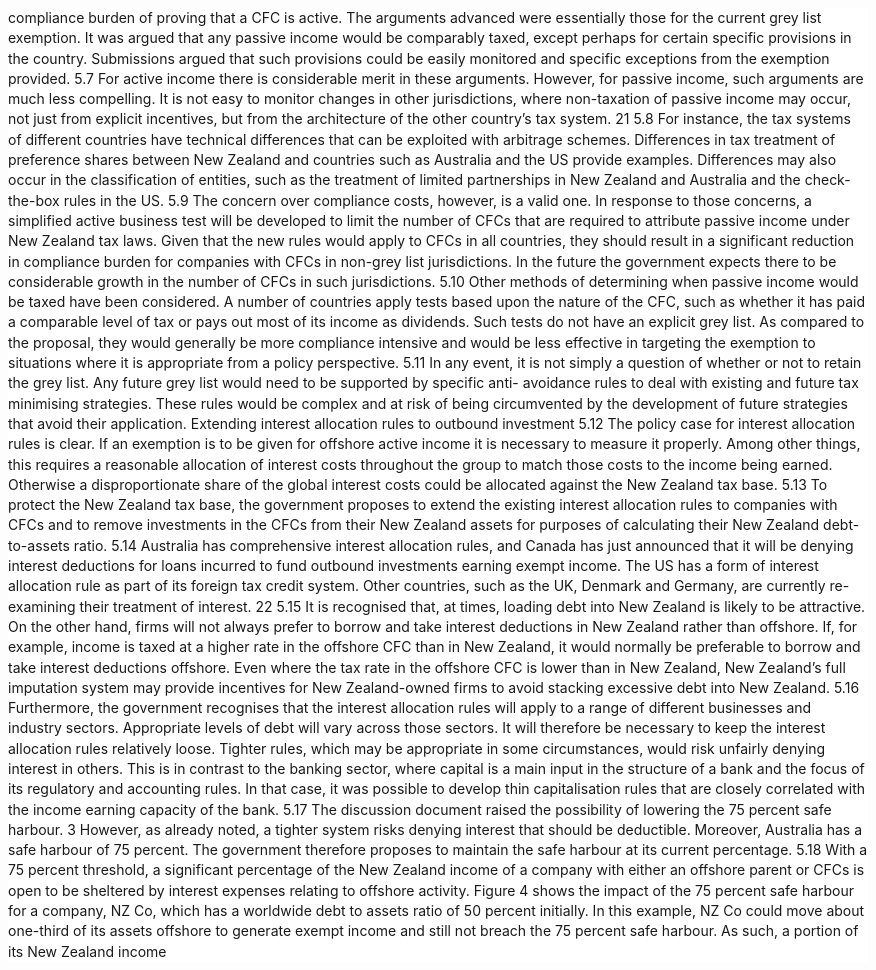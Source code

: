 compliance burden of proving that a CFC is active. The arguments advanced were essentially those for the current grey list exemption. It was argued that any passive income would be comparably taxed, except perhaps for certain specific provisions in the country. Submissions argued that such provisions could be easily monitored and specific exceptions from the exemption provided. 5.7 For active income there is considerable merit in these arguments. However, for passive income, such arguments are much less compelling. It is not easy to monitor changes in other jurisdictions, where non-taxation of passive income may occur, not just from explicit incentives, but from the architecture of the other country’s tax system. 21 5.8 For instance, the tax systems of different countries have technical differences that can be exploited with arbitrage schemes. Differences in tax treatment of preference shares between New Zealand and countries such as Australia and the US provide examples. Differences may also occur in the classification of entities, such as the treatment of limited partnerships in New Zealand and Australia and the check-the-box rules in the US. 5.9 The concern over compliance costs, however, is a valid one. In response to those concerns, a simplified active business test will be developed to limit the number of CFCs that are required to attribute passive income under New Zealand tax laws. Given that the new rules would apply to CFCs in all countries, they should result in a significant reduction in compliance burden for companies with CFCs in non-grey list jurisdictions. In the future the government expects there to be considerable growth in the number of CFCs in such jurisdictions. 5.10 Other methods of determining when passive income would be taxed have been considered. A number of countries apply tests based upon the nature of the CFC, such as whether it has paid a comparable level of tax or pays out most of its income as dividends. Such tests do not have an explicit grey list. As compared to the proposal, they would generally be more compliance intensive and would be less effective in targeting the exemption to situations where it is appropriate from a policy perspective. 5.11 In any event, it is not simply a question of whether or not to retain the grey list. Any future grey list would need to be supported by specific anti- avoidance rules to deal with existing and future tax minimising strategies. These rules would be complex and at risk of being circumvented by the development of future strategies that avoid their application. Extending interest allocation rules to outbound investment 5.12 The policy case for interest allocation rules is clear. If an exemption is to be given for offshore active income it is necessary to measure it properly. Among other things, this requires a reasonable allocation of interest costs throughout the group to match those costs to the income being earned. Otherwise a disproportionate share of the global interest costs could be allocated against the New Zealand tax base. 5.13 To protect the New Zealand tax base, the government proposes to extend the existing interest allocation rules to companies with CFCs and to remove investments in the CFCs from their New Zealand assets for purposes of calculating their New Zealand debt-to-assets ratio. 5.14 Australia has comprehensive interest allocation rules, and Canada has just announced that it will be denying interest deductions for loans incurred to fund outbound investments earning exempt income. The US has a form of interest allocation rule as part of its foreign tax credit system. Other countries, such as the UK, Denmark and Germany, are currently re- examining their treatment of interest. 22 5.15 It is recognised that, at times, loading debt into New Zealand is likely to be attractive. On the other hand, firms will not always prefer to borrow and take interest deductions in New Zealand rather than offshore. If, for example, income is taxed at a higher rate in the offshore CFC than in New Zealand, it would normally be preferable to borrow and take interest deductions offshore. Even where the tax rate in the offshore CFC is lower than in New Zealand, New Zealand’s full imputation system may provide incentives for New Zealand-owned firms to avoid stacking excessive debt into New Zealand. 5.16 Furthermore, the government recognises that the interest allocation rules will apply to a range of different businesses and industry sectors. Appropriate levels of debt will vary across those sectors. It will therefore be necessary to keep the interest allocation rules relatively loose. Tighter rules, which may be appropriate in some circumstances, would risk unfairly denying interest in others. This is in contrast to the banking sector, where capital is a main input in the structure of a bank and the focus of its regulatory and accounting rules. In that case, it was possible to develop thin capitalisation rules that are closely correlated with the income earning capacity of the bank. 5.17 The discussion document raised the possibility of lowering the 75 percent safe harbour. 3 However, as already noted, a tighter system risks denying interest that should be deductible. Moreover, Australia has a safe harbour of 75 percent. The government therefore proposes to maintain the safe harbour at its current percentage. 5.18 With a 75 percent threshold, a significant percentage of the New Zealand income of a company with either an offshore parent or CFCs is open to be sheltered by interest expenses relating to offshore activity. Figure 4 shows the impact of the 75 percent safe harbour for a company, NZ Co, which has a worldwide debt to assets ratio of 50 percent initially. In this example, NZ Co could move about one-third of its assets offshore to generate exempt income and still not breach the 75 percent safe harbour. As such, a portion of its New Zealand income